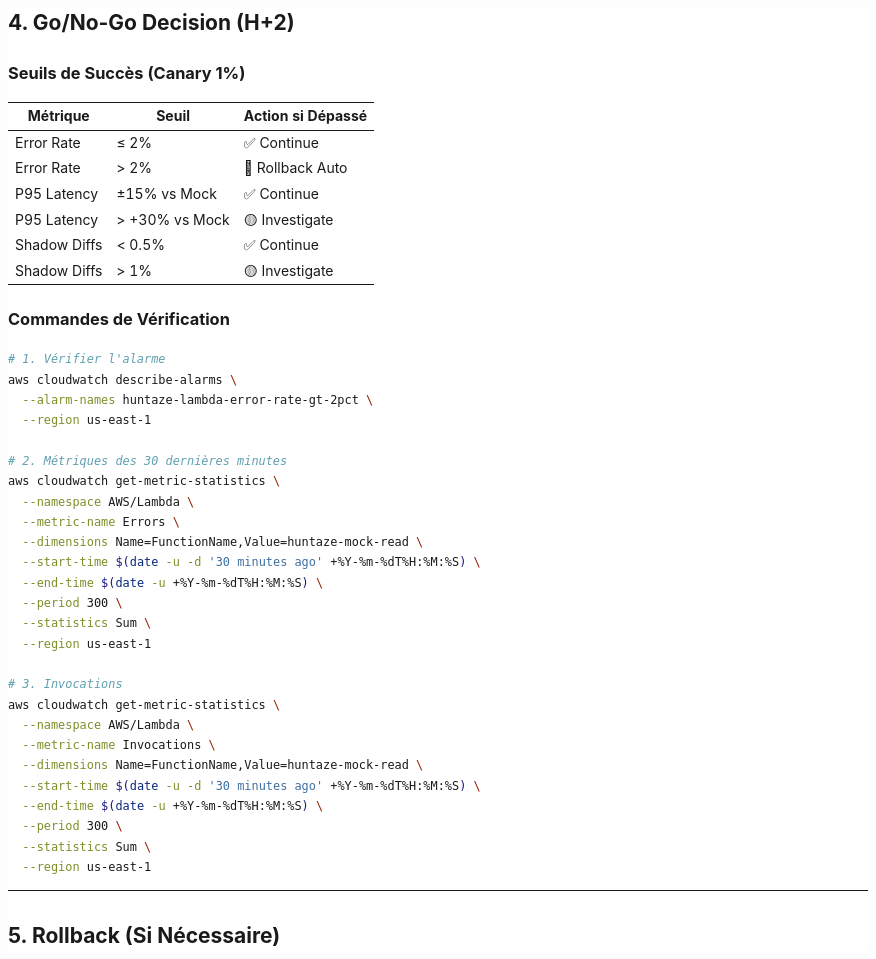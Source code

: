 
## 4. Go/No-Go Decision (H+2)

### Seuils de Succès (Canary 1%)

| Métrique | Seuil | Action si Dépassé |
|----------|-------|-------------------|
| Error Rate | ≤ 2% | ✅ Continue |
| Error Rate | > 2% | 🔴 Rollback Auto |
| P95 Latency | ±15% vs Mock | ✅ Continue |
| P95 Latency | > +30% vs Mock | 🟡 Investigate |
| Shadow Diffs | < 0.5% | ✅ Continue |
| Shadow Diffs | > 1% | 🟡 Investigate |

### Commandes de Vérification

```bash
# 1. Vérifier l'alarme
aws cloudwatch describe-alarms \
  --alarm-names huntaze-lambda-error-rate-gt-2pct \
  --region us-east-1

# 2. Métriques des 30 dernières minutes
aws cloudwatch get-metric-statistics \
  --namespace AWS/Lambda \
  --metric-name Errors \
  --dimensions Name=FunctionName,Value=huntaze-mock-read \
  --start-time $(date -u -d '30 minutes ago' +%Y-%m-%dT%H:%M:%S) \
  --end-time $(date -u +%Y-%m-%dT%H:%M:%S) \
  --period 300 \
  --statistics Sum \
  --region us-east-1

# 3. Invocations
aws cloudwatch get-metric-statistics \
  --namespace AWS/Lambda \
  --metric-name Invocations \
  --dimensions Name=FunctionName,Value=huntaze-mock-read \
  --start-time $(date -u -d '30 minutes ago' +%Y-%m-%dT%H:%M:%S) \
  --end-time $(date -u +%Y-%m-%dT%H:%M:%S) \
  --period 300 \
  --statistics Sum \
  --region us-east-1
```

---

## 5. Rollback (Si Nécessaire)
